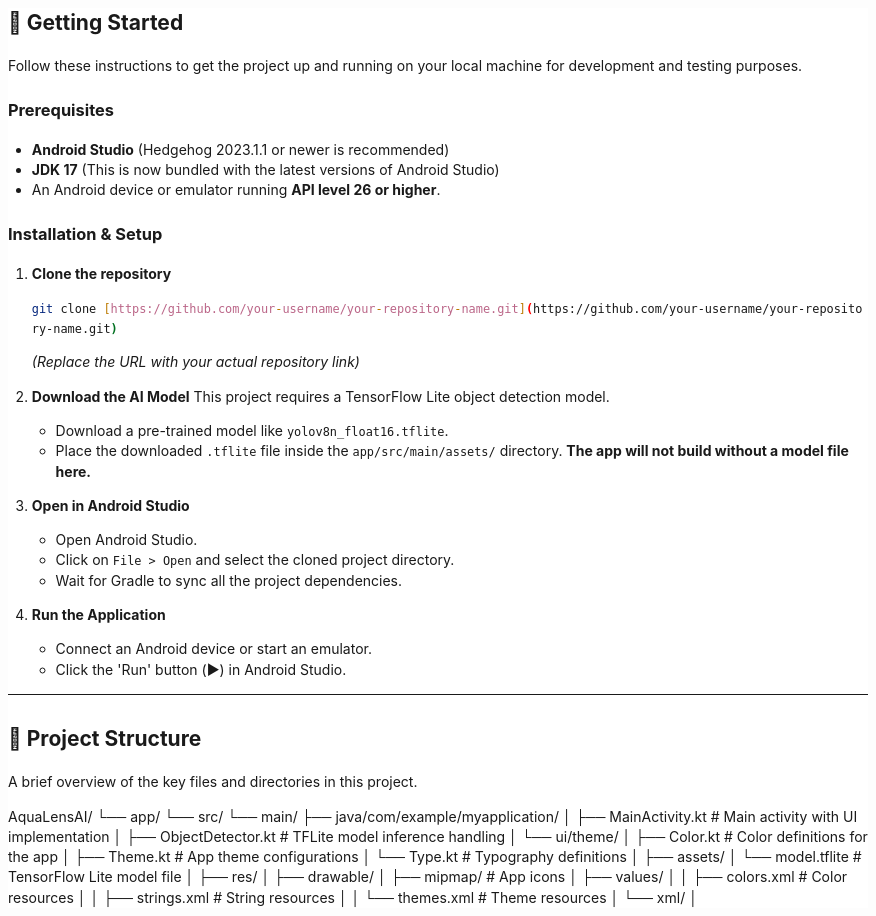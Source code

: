 
## 🏁 Getting Started

Follow these instructions to get the project up and running on your local machine for development and testing purposes.

### Prerequisites

- **Android Studio** (Hedgehog 2023.1.1 or newer is recommended)
- **JDK 17** (This is now bundled with the latest versions of Android Studio)
- An Android device or emulator running **API level 26 or higher**.

### Installation & Setup

1.  **Clone the repository**
    ```sh
    git clone [https://github.com/your-username/your-repository-name.git](https://github.com/your-username/your-repository-name.git)
    ```
    *(Replace the URL with your actual repository link)*

2.  **Download the AI Model**
    This project requires a TensorFlow Lite object detection model.
    - Download a pre-trained model like `yolov8n_float16.tflite`.
    - Place the downloaded `.tflite` file inside the `app/src/main/assets/` directory. **The app will not build without a model file here.**

3.  **Open in Android Studio**
    - Open Android Studio.
    - Click on `File > Open` and select the cloned project directory.
    - Wait for Gradle to sync all the project dependencies.

4.  **Run the Application**
    - Connect an Android device or start an emulator.
    - Click the 'Run' button (▶️) in Android Studio.

---

## 📂 Project Structure

A brief overview of the key files and directories in this project.

AquaLensAI/
└── app/
└── src/
└── main/
├── java/com/example/myapplication/
│ ├── MainActivity.kt # Main activity with UI implementation
│ ├── ObjectDetector.kt # TFLite model inference handling
│ └── ui/theme/
│ ├── Color.kt # Color definitions for the app
│ ├── Theme.kt # App theme configurations
│ └── Type.kt # Typography definitions
│
├── assets/
│ └── model.tflite # TensorFlow Lite model file
│
├── res/
│ ├── drawable/
│ ├── mipmap/ # App icons
│ ├── values/
│ │ ├── colors.xml # Color resources
│ │ ├── strings.xml # String resources
│ │ └── themes.xml # Theme resources
│ └── xml/
│